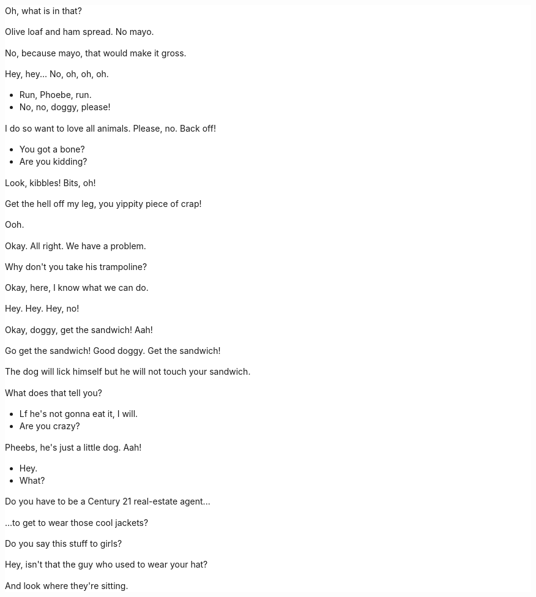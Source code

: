 Oh, what is in that?

Olive loaf and ham spread. No mayo.

No, because mayo,
that would make it gross.

Hey, hey... No, oh, oh, oh.

- Run, Phoebe, run.
- No, no, doggy, please!

I do so want to love all animals.
Please, no. Back off!

- You got a bone?
- Are you kidding?

Look, kibbles! Bits, oh!

Get the hell off my leg,
you yippity piece of crap!

Ooh.

Okay. All right. We have a problem.

Why don't you take his trampoline?

Okay, here, I know what we can do.

Hey. Hey. Hey, no!

Okay, doggy, get the sandwich! Aah!

Go get the sandwich!
Good doggy. Get the sandwich!

The dog will lick himself
but he will not touch your sandwich.

What does that tell you?

- Lf he's not gonna eat it, I will.
- Are you crazy?

Pheebs, he's just a little dog. Aah!

- Hey.
- What?

Do you have to be
a Century 21 real-estate agent...

...to get to wear those cool jackets?

Do you say this stuff to girls?

Hey, isn't that the guy
who used to wear your hat?

And look where they're sitting.
